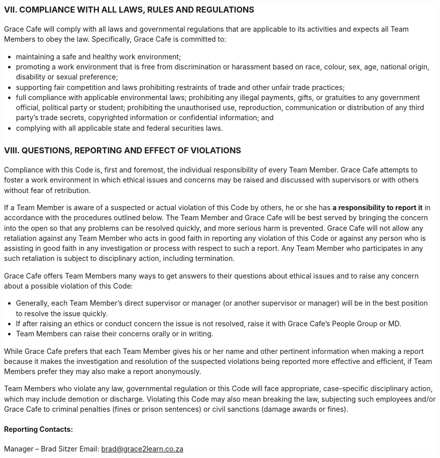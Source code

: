 

### VII. COMPLIANCE WITH ALL LAWS, RULES AND REGULATIONS

Grace Cafe will comply with all laws and governmental regulations that are applicable to its activities and expects all Team Members to obey the law. Specifically, Grace Cafe is committed to:

* maintaining a safe and healthy work environment;
* promoting a work environment that is free from discrimination or harassment based on race, colour, sex, age, national origin, disability or sexual preference;
* supporting fair competition and laws prohibiting restraints of trade and other unfair trade practices;
* full compliance with applicable environmental laws; prohibiting any illegal payments, gifts, or gratuities to any government official, political party or student; prohibiting the unauthorised use, reproduction, communication or distribution of any third party’s trade secrets, copyrighted information or confidential information; and
* complying with all applicable state and federal securities laws.

### VIII. QUESTIONS, REPORTING AND EFFECT OF VIOLATIONS

Compliance with this Code is, first and foremost, the individual responsibility of every Team Member. Grace Cafe attempts to foster a work environment in which ethical issues and concerns may be raised and discussed with supervisors or with others without fear of retribution.

If a Team Member is aware of a suspected or actual violation of this Code by others, he or she has **a responsibility to report it** in accordance with the procedures outlined below. The Team Member and Grace Cafe will be best served by bringing the concern into the open so that any problems can be resolved quickly, and more serious harm is prevented. Grace Cafe will not allow any retaliation against any Team Member who acts in good faith in reporting any violation of this Code or against any person who is assisting in good faith in any investigation or process with respect to such a report. Any Team Member who participates in any such retaliation is subject to disciplinary action, including termination.

Grace Cafe offers Team Members many ways to get answers to their questions about ethical issues and to raise any concern about a possible violation of this Code:

* Generally, each Team Member’s direct supervisor or manager \(or another supervisor or manager\) will be in the best position to resolve the issue quickly.
* If after raising an ethics or conduct concern the issue is not resolved, raise it with Grace Cafe’s People Group or MD.
* Team Members can raise their concerns orally or in writing.

While Grace Cafe prefers that each Team Member gives his or her name and other pertinent information when making a report because it makes the investigation and resolution of the suspected violations being reported more effective and efficient, if Team Members prefer they may also make a report anonymously.

Team Members who violate any law, governmental regulation or this Code will face appropriate, case-specific disciplinary action, which may include demotion or discharge. Violating this Code may also mean breaking the law, subjecting such employees and/or Grace Cafe to criminal penalties \(fines or prison sentences\) or civil sanctions \(damage awards or fines\).

#### Reporting Contacts:

Manager – Brad Sitzer Email: brad@grace2learn.co.za
